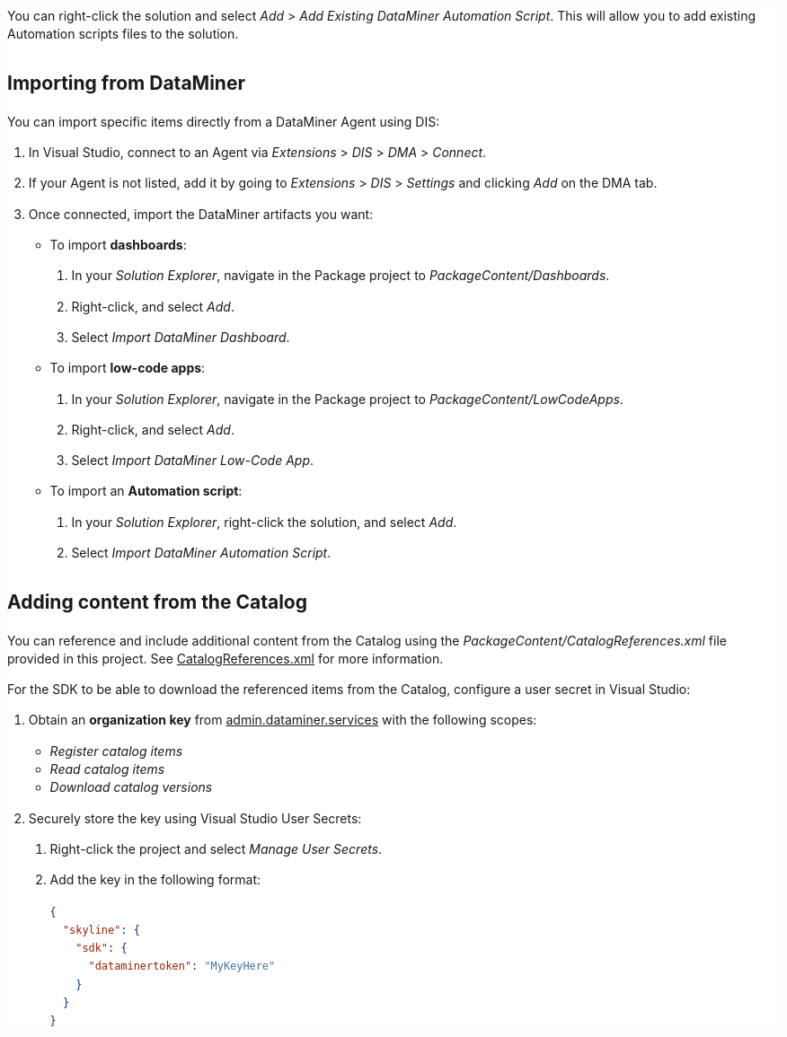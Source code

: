 You can right-click the solution and select *Add* > *Add Existing DataMiner Automation Script*. This will allow you to add existing Automation scripts files to the solution.

## Importing from DataMiner

You can import specific items directly from a DataMiner Agent using DIS:

1. In Visual Studio, connect to an Agent via *Extensions* > *DIS* > *DMA* > *Connect*.

1. If your Agent is not listed, add it by going to *Extensions* > *DIS* > *Settings* and clicking *Add* on the DMA tab.

1. Once connected, import the DataMiner artifacts you want:

   - To import **dashboards**:

     1. In your *Solution Explorer*, navigate in the Package project to *PackageContent/Dashboards*.

     1. Right-click, and select *Add*.

     1. Select *Import DataMiner Dashboard*.

   - To import **low-code apps**:

     1. In your *Solution Explorer*, navigate in the Package project to *PackageContent/LowCodeApps*.

     1. Right-click, and select *Add*.

     1. Select *Import DataMiner Low-Code App*.

   - To import an **Automation script**:

     1. In your *Solution Explorer*, right-click the solution, and select *Add*.

     1. Select *Import DataMiner Automation Script*.

## Adding content from the Catalog

You can reference and include additional content from the Catalog using the *PackageContent/CatalogReferences.xml* file provided in this project. See [CatalogReferences.xml](xref:skyline_dataminer_sdk_dataminer_package_project_catalog_references) for more information.

For the SDK to be able to download the referenced items from the Catalog, configure a user secret in Visual Studio:

1. Obtain an **organization key** from [admin.dataminer.services](https://admin.dataminer.services/) with the following scopes:

   - *Register catalog items*
   - *Read catalog items*
   - *Download catalog versions*

1. Securely store the key using Visual Studio User Secrets:

   1. Right-click the project and select *Manage User Secrets*.

   1. Add the key in the following format:

      ```json
      { 
        "skyline": {
          "sdk": {
            "dataminertoken": "MyKeyHere"
          }
        }
      }
      ```
